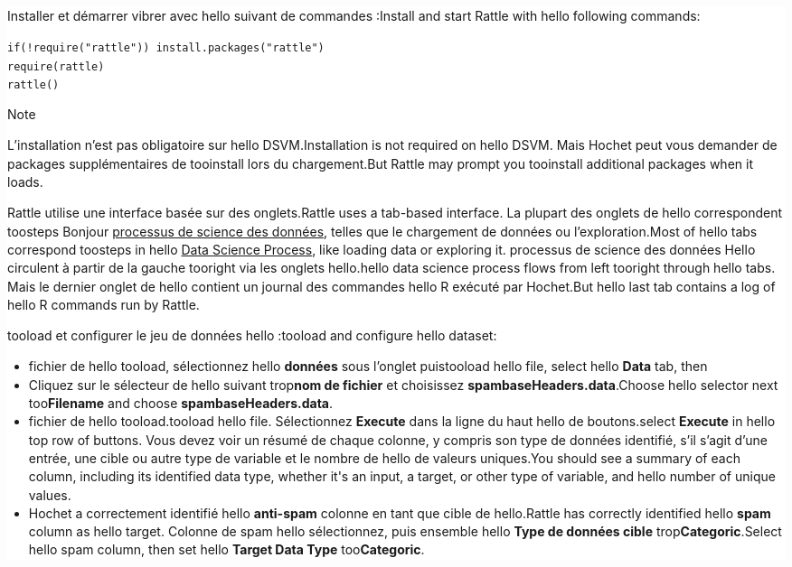 <span data-ttu-id="fcf58-239">Installer et démarrer vibrer avec hello suivant de commandes :</span><span class="sxs-lookup"><span data-stu-id="fcf58-239">Install and start Rattle with hello following commands:</span></span>

    if(!require("rattle")) install.packages("rattle")
    require(rattle)
    rattle()

> [!NOTE]
> <span data-ttu-id="fcf58-240">L’installation n’est pas obligatoire sur hello DSVM.</span><span class="sxs-lookup"><span data-stu-id="fcf58-240">Installation is not required on hello DSVM.</span></span> <span data-ttu-id="fcf58-241">Mais Hochet peut vous demander de packages supplémentaires de tooinstall lors du chargement.</span><span class="sxs-lookup"><span data-stu-id="fcf58-241">But Rattle may prompt you tooinstall additional packages when it loads.</span></span>
>
>

<span data-ttu-id="fcf58-242">Rattle utilise une interface basée sur des onglets.</span><span class="sxs-lookup"><span data-stu-id="fcf58-242">Rattle uses a tab-based interface.</span></span> <span data-ttu-id="fcf58-243">La plupart des onglets de hello correspondent toosteps Bonjour [processus de science des données](https://azure.microsoft.com/documentation/learning-paths/data-science-process/), telles que le chargement de données ou l’exploration.</span><span class="sxs-lookup"><span data-stu-id="fcf58-243">Most of hello tabs correspond toosteps in hello [Data Science Process](https://azure.microsoft.com/documentation/learning-paths/data-science-process/), like loading data or exploring it.</span></span> <span data-ttu-id="fcf58-244">processus de science des données Hello circulent à partir de la gauche tooright via les onglets hello.</span><span class="sxs-lookup"><span data-stu-id="fcf58-244">hello data science process flows from left tooright through hello tabs.</span></span> <span data-ttu-id="fcf58-245">Mais le dernier onglet de hello contient un journal des commandes hello R exécuté par Hochet.</span><span class="sxs-lookup"><span data-stu-id="fcf58-245">But hello last tab contains a log of hello R commands run by Rattle.</span></span>

<span data-ttu-id="fcf58-246">tooload et configurer le jeu de données hello :</span><span class="sxs-lookup"><span data-stu-id="fcf58-246">tooload and configure hello dataset:</span></span>

* <span data-ttu-id="fcf58-247">fichier de hello tooload, sélectionnez hello **données** sous l’onglet puis</span><span class="sxs-lookup"><span data-stu-id="fcf58-247">tooload hello file, select hello **Data** tab, then</span></span>
* <span data-ttu-id="fcf58-248">Cliquez sur le sélecteur de hello suivant trop**nom de fichier** et choisissez **spambaseHeaders.data**.</span><span class="sxs-lookup"><span data-stu-id="fcf58-248">Choose hello selector next too**Filename** and choose **spambaseHeaders.data**.</span></span>
* <span data-ttu-id="fcf58-249">fichier de hello tooload.</span><span class="sxs-lookup"><span data-stu-id="fcf58-249">tooload hello file.</span></span> <span data-ttu-id="fcf58-250">Sélectionnez **Execute** dans la ligne du haut hello de boutons.</span><span class="sxs-lookup"><span data-stu-id="fcf58-250">select **Execute** in hello top row of buttons.</span></span> <span data-ttu-id="fcf58-251">Vous devez voir un résumé de chaque colonne, y compris son type de données identifié, s’il s’agit d’une entrée, une cible ou autre type de variable et le nombre de hello de valeurs uniques.</span><span class="sxs-lookup"><span data-stu-id="fcf58-251">You should see a summary of each column, including its identified data type, whether it's an input, a target, or other type of variable, and hello number of unique values.</span></span>
* <span data-ttu-id="fcf58-252">Hochet a correctement identifié hello **anti-spam** colonne en tant que cible de hello.</span><span class="sxs-lookup"><span data-stu-id="fcf58-252">Rattle has correctly identified hello **spam** column as hello target.</span></span> <span data-ttu-id="fcf58-253">Colonne de spam hello sélectionnez, puis ensemble hello **Type de données cible** trop**Categoric**.</span><span class="sxs-lookup"><span data-stu-id="fcf58-253">Select hello spam column, then set hello **Target Data Type** too**Categoric**.</span></span>
